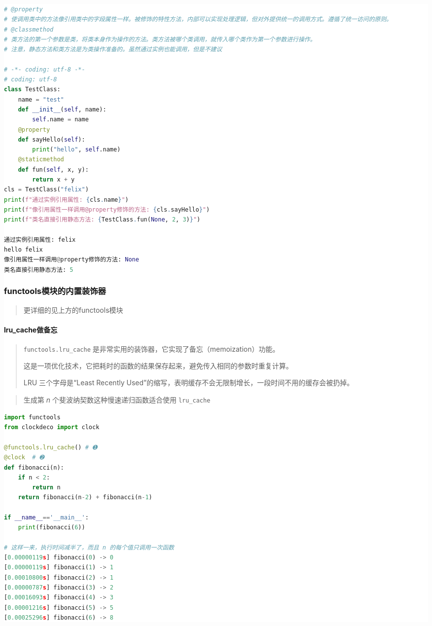 ```python
# @property
# 使调用类中的方法像引用类中的字段属性一样。被修饰的特性方法，内部可以实现处理逻辑，但对外提供统一的调用方式。遵循了统一访问的原则。
# @classmethod
# 类方法的第一个参数是类，将类本身作为操作的方法。类方法被哪个类调用，就传入哪个类作为第一个参数进行操作。
# 注意，静态方法和类方法是为类操作准备的。虽然通过实例也能调用，但是不建议

# -*- coding: utf-8 -*-
# coding: utf-8
class TestClass:
    name = "test"
    def __init__(self, name):
        self.name = name
    @property
    def sayHello(self):
        print("hello", self.name)
    @staticmethod
    def fun(self, x, y):
        return x + y
cls = TestClass("felix")
print(f"通过实例引用属性: {cls.name}")
print(f"像引用属性一样调用@property修饰的方法: {cls.sayHello}")
print(f"类名直接引用静态方法: {TestClass.fun(None, 2, 3)}")

通过实例引用属性: felix
hello felix
像引用属性一样调用@property修饰的方法: None
类名直接引用静态方法: 5
```

### functools模块的内置装饰器

> 更详细的见上方的functools模块

#### lru_cache做备忘

> `functools.lru_cache` 是非常实用的装饰器，它实现了备忘（memoization）功能。
>
> 这是一项优化技术，它把耗时的函数的结果保存起来，避免传入相同的参数时重复计算。
>
> LRU 三个字母是“Least Recently Used”的缩写，表明缓存不会无限制增长，一段时间不用的缓存会被扔掉。

> 生成第 *n* 个斐波纳契数这种慢速递归函数适合使用 `lru_cache`

```python
import functools
from clockdeco import clock

@functools.lru_cache() # ➊
@clock  # ➋
def fibonacci(n):
    if n < 2:
        return n
    return fibonacci(n-2) + fibonacci(n-1)

if __name__=='__main__':
    print(fibonacci(6))
    
# 这样一来，执行时间减半了，而且 n 的每个值只调用一次函数
[0.00000119s] fibonacci(0) -> 0
[0.00000119s] fibonacci(1) -> 1
[0.00010800s] fibonacci(2) -> 1
[0.00000787s] fibonacci(3) -> 2
[0.00016093s] fibonacci(4) -> 3
[0.00001216s] fibonacci(5) -> 5
[0.00025296s] fibonacci(6) -> 8
```